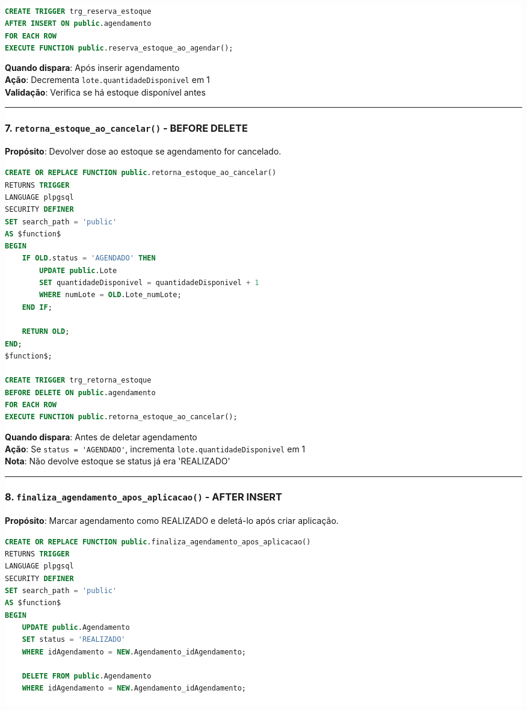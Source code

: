 ```sql
CREATE TRIGGER trg_reserva_estoque
AFTER INSERT ON public.agendamento
FOR EACH ROW
EXECUTE FUNCTION public.reserva_estoque_ao_agendar();
```

**Quando dispara**: Após inserir agendamento  
**Ação**: Decrementa `lote.quantidadeDisponivel` em 1  
**Validação**: Verifica se há estoque disponível antes

---

### 7. `retorna_estoque_ao_cancelar()` - BEFORE DELETE

**Propósito**: Devolver dose ao estoque se agendamento for cancelado.

```sql
CREATE OR REPLACE FUNCTION public.retorna_estoque_ao_cancelar()
RETURNS TRIGGER
LANGUAGE plpgsql
SECURITY DEFINER
SET search_path = 'public'
AS $function$
BEGIN
    IF OLD.status = 'AGENDADO' THEN
        UPDATE public.Lote 
        SET quantidadeDisponivel = quantidadeDisponivel + 1 
        WHERE numLote = OLD.Lote_numLote;
    END IF;
    
    RETURN OLD;
END;
$function$;

CREATE TRIGGER trg_retorna_estoque
BEFORE DELETE ON public.agendamento
FOR EACH ROW
EXECUTE FUNCTION public.retorna_estoque_ao_cancelar();
```

**Quando dispara**: Antes de deletar agendamento  
**Ação**: Se `status = 'AGENDADO'`, incrementa `lote.quantidadeDisponivel` em 1  
**Nota**: Não devolve estoque se status já era 'REALIZADO'

---

### 8. `finaliza_agendamento_apos_aplicacao()` - AFTER INSERT

**Propósito**: Marcar agendamento como REALIZADO e deletá-lo após criar aplicação.

```sql
CREATE OR REPLACE FUNCTION public.finaliza_agendamento_apos_aplicacao()
RETURNS TRIGGER
LANGUAGE plpgsql
SECURITY DEFINER
SET search_path = 'public'
AS $function$
BEGIN
    UPDATE public.Agendamento 
    SET status = 'REALIZADO' 
    WHERE idAgendamento = NEW.Agendamento_idAgendamento;
    
    DELETE FROM public.Agendamento 
    WHERE idAgendamento = NEW.Agendamento_idAgendamento;
    
```